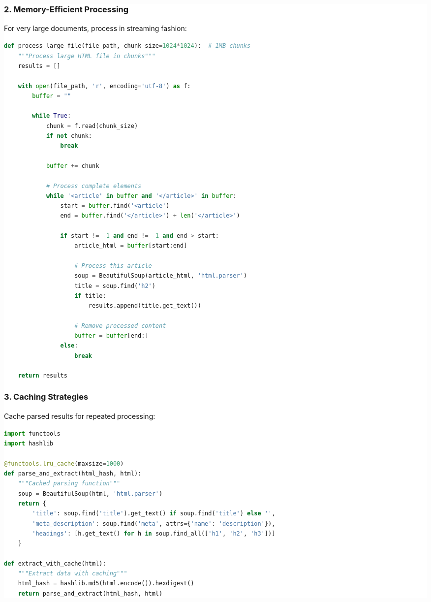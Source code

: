 ### 2. Memory-Efficient Processing

For very large documents, process in streaming fashion:

```python
def process_large_file(file_path, chunk_size=1024*1024):  # 1MB chunks
    """Process large HTML file in chunks"""
    results = []
    
    with open(file_path, 'r', encoding='utf-8') as f:
        buffer = ""
        
        while True:
            chunk = f.read(chunk_size)
            if not chunk:
                break
                
            buffer += chunk
            
            # Process complete elements
            while '<article' in buffer and '</article>' in buffer:
                start = buffer.find('<article')
                end = buffer.find('</article>') + len('</article>')
                
                if start != -1 and end != -1 and end > start:
                    article_html = buffer[start:end]
                    
                    # Process this article
                    soup = BeautifulSoup(article_html, 'html.parser')
                    title = soup.find('h2')
                    if title:
                        results.append(title.get_text())
                    
                    # Remove processed content
                    buffer = buffer[end:]
                else:
                    break
    
    return results
```

### 3. Caching Strategies

Cache parsed results for repeated processing:

```python
import functools
import hashlib

@functools.lru_cache(maxsize=1000)
def parse_and_extract(html_hash, html):
    """Cached parsing function"""
    soup = BeautifulSoup(html, 'html.parser')
    return {
        'title': soup.find('title').get_text() if soup.find('title') else '',
        'meta_description': soup.find('meta', attrs={'name': 'description'}),
        'headings': [h.get_text() for h in soup.find_all(['h1', 'h2', 'h3'])]
    }

def extract_with_cache(html):
    """Extract data with caching"""
    html_hash = hashlib.md5(html.encode()).hexdigest()
    return parse_and_extract(html_hash, html)
```
